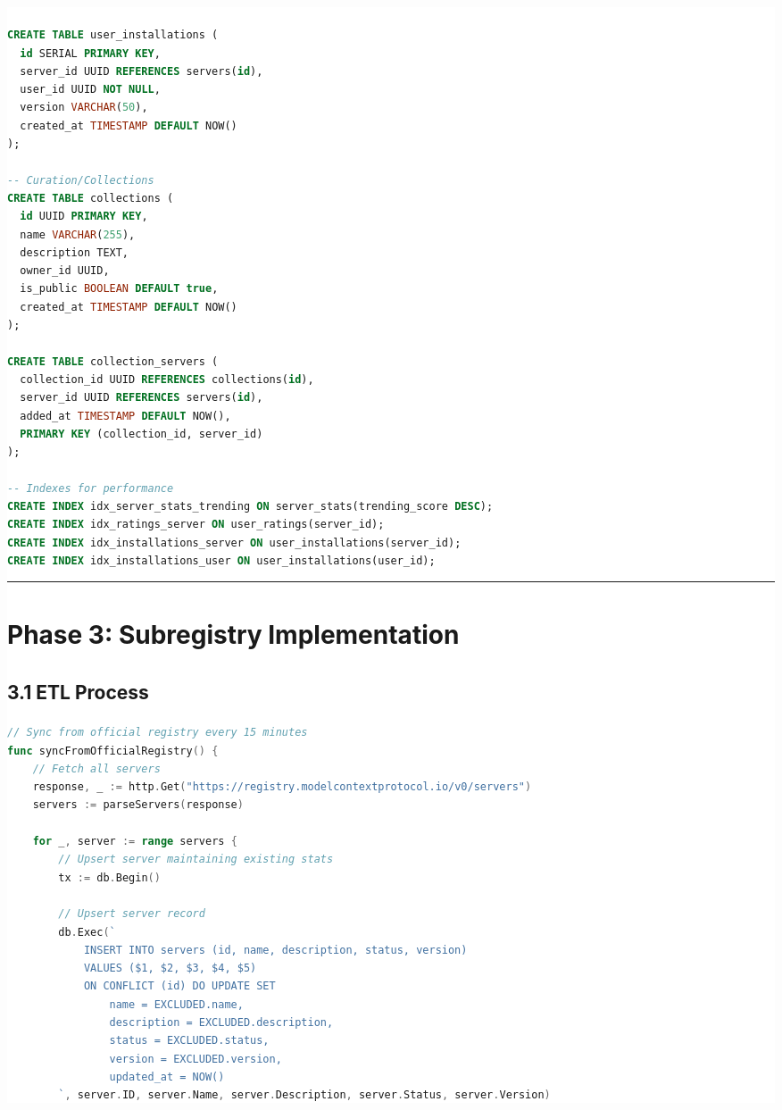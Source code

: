 ```sql

CREATE TABLE user_installations (
  id SERIAL PRIMARY KEY,
  server_id UUID REFERENCES servers(id),
  user_id UUID NOT NULL,
  version VARCHAR(50),
  created_at TIMESTAMP DEFAULT NOW()
);

-- Curation/Collections
CREATE TABLE collections (
  id UUID PRIMARY KEY,
  name VARCHAR(255),
  description TEXT,
  owner_id UUID,
  is_public BOOLEAN DEFAULT true,
  created_at TIMESTAMP DEFAULT NOW()
);

CREATE TABLE collection_servers (
  collection_id UUID REFERENCES collections(id),
  server_id UUID REFERENCES servers(id),
  added_at TIMESTAMP DEFAULT NOW(),
  PRIMARY KEY (collection_id, server_id)
);

-- Indexes for performance
CREATE INDEX idx_server_stats_trending ON server_stats(trending_score DESC);
CREATE INDEX idx_ratings_server ON user_ratings(server_id);
CREATE INDEX idx_installations_server ON user_installations(server_id);
CREATE INDEX idx_installations_user ON user_installations(user_id);
```

---

# Phase 3: Subregistry Implementation

## 3.1 ETL Process

```go
// Sync from official registry every 15 minutes
func syncFromOfficialRegistry() {
    // Fetch all servers
    response, _ := http.Get("https://registry.modelcontextprotocol.io/v0/servers")
    servers := parseServers(response)

    for _, server := range servers {
        // Upsert server maintaining existing stats
        tx := db.Begin()

        // Upsert server record
        db.Exec(`
            INSERT INTO servers (id, name, description, status, version)
            VALUES ($1, $2, $3, $4, $5)
            ON CONFLICT (id) DO UPDATE SET
                name = EXCLUDED.name,
                description = EXCLUDED.description,
                status = EXCLUDED.status,
                version = EXCLUDED.version,
                updated_at = NOW()
        `, server.ID, server.Name, server.Description, server.Status, server.Version)

```